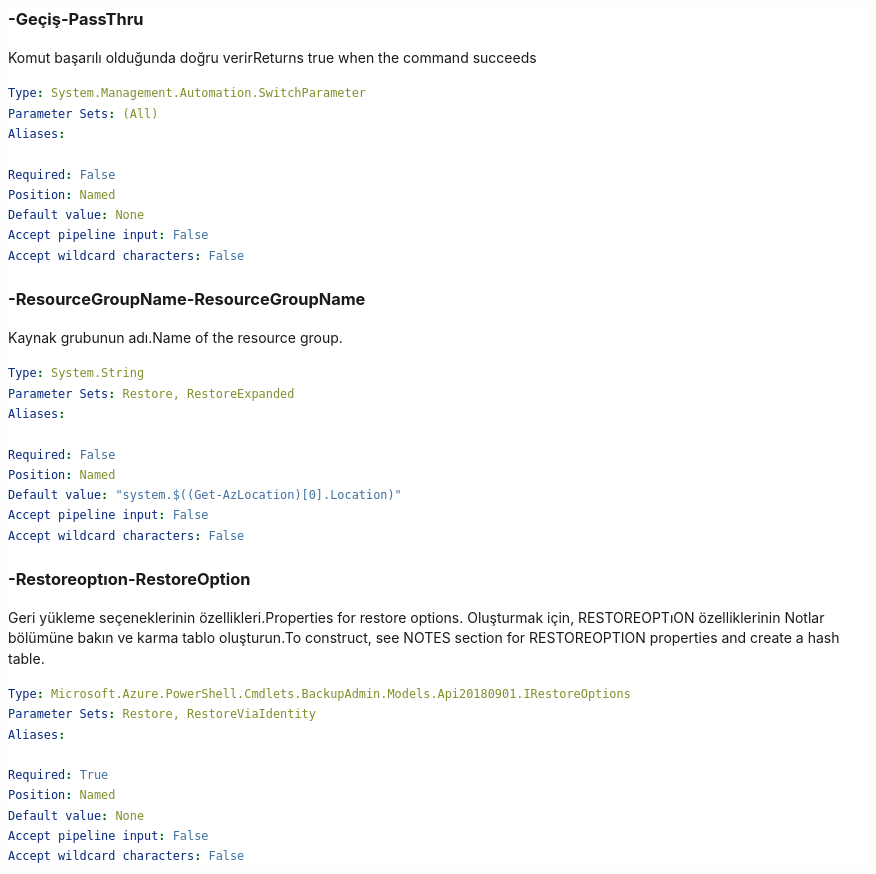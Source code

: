 ### <span data-ttu-id="a96c1-133">-Geçiş</span><span class="sxs-lookup"><span data-stu-id="a96c1-133">-PassThru</span></span>
<span data-ttu-id="a96c1-134">Komut başarılı olduğunda doğru verir</span><span class="sxs-lookup"><span data-stu-id="a96c1-134">Returns true when the command succeeds</span></span>

```yaml
Type: System.Management.Automation.SwitchParameter
Parameter Sets: (All)
Aliases:

Required: False
Position: Named
Default value: None
Accept pipeline input: False
Accept wildcard characters: False

```

### <span data-ttu-id="a96c1-135">-ResourceGroupName</span><span class="sxs-lookup"><span data-stu-id="a96c1-135">-ResourceGroupName</span></span>
<span data-ttu-id="a96c1-136">Kaynak grubunun adı.</span><span class="sxs-lookup"><span data-stu-id="a96c1-136">Name of the resource group.</span></span>

```yaml
Type: System.String
Parameter Sets: Restore, RestoreExpanded
Aliases:

Required: False
Position: Named
Default value: "system.$((Get-AzLocation)[0].Location)"
Accept pipeline input: False
Accept wildcard characters: False

```

### <span data-ttu-id="a96c1-137">-Restoreoptıon</span><span class="sxs-lookup"><span data-stu-id="a96c1-137">-RestoreOption</span></span>
<span data-ttu-id="a96c1-138">Geri yükleme seçeneklerinin özellikleri.</span><span class="sxs-lookup"><span data-stu-id="a96c1-138">Properties for restore options.</span></span>
<span data-ttu-id="a96c1-139">Oluşturmak için, RESTOREOPTıON özelliklerinin Notlar bölümüne bakın ve karma tablo oluşturun.</span><span class="sxs-lookup"><span data-stu-id="a96c1-139">To construct, see NOTES section for RESTOREOPTION properties and create a hash table.</span></span>

```yaml
Type: Microsoft.Azure.PowerShell.Cmdlets.BackupAdmin.Models.Api20180901.IRestoreOptions
Parameter Sets: Restore, RestoreViaIdentity
Aliases:

Required: True
Position: Named
Default value: None
Accept pipeline input: False
Accept wildcard characters: False

```
